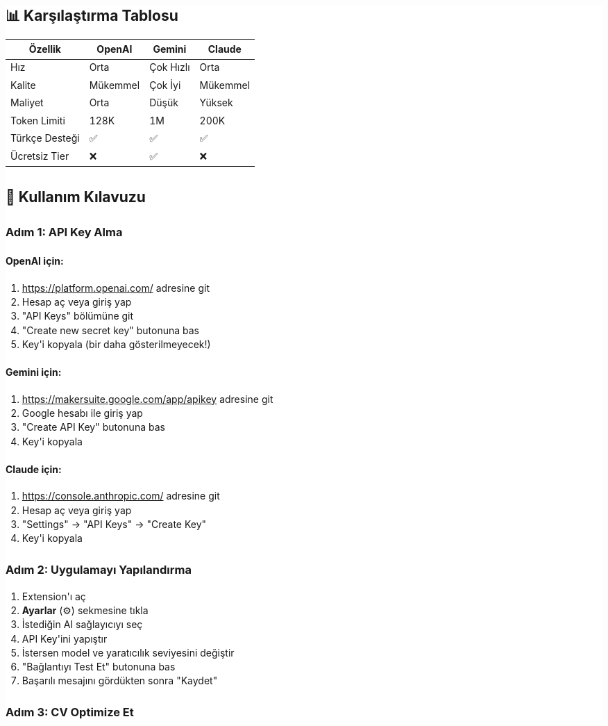 ## 📊 Karşılaştırma Tablosu

| Özellik | OpenAI | Gemini | Claude |
|---------|--------|--------|--------|
| Hız | Orta | Çok Hızlı | Orta |
| Kalite | Mükemmel | Çok İyi | Mükemmel |
| Maliyet | Orta | Düşük | Yüksek |
| Token Limiti | 128K | 1M | 200K |
| Türkçe Desteği | ✅ | ✅ | ✅ |
| Ücretsiz Tier | ❌ | ✅ | ❌ |

## 🚀 Kullanım Kılavuzu

### Adım 1: API Key Alma

#### OpenAI için:
1. https://platform.openai.com/ adresine git
2. Hesap aç veya giriş yap
3. "API Keys" bölümüne git
4. "Create new secret key" butonuna bas
5. Key'i kopyala (bir daha gösterilmeyecek!)

#### Gemini için:
1. https://makersuite.google.com/app/apikey adresine git
2. Google hesabı ile giriş yap
3. "Create API Key" butonuna bas
4. Key'i kopyala

#### Claude için:
1. https://console.anthropic.com/ adresine git
2. Hesap aç veya giriş yap
3. "Settings" → "API Keys" → "Create Key"
4. Key'i kopyala

### Adım 2: Uygulamayı Yapılandırma

1. Extension'ı aç
2. **Ayarlar** (⚙️) sekmesine tıkla
3. İstediğin AI sağlayıcıyı seç
4. API Key'ini yapıştır
5. İstersen model ve yaratıcılık seviyesini değiştir
6. "Bağlantıyı Test Et" butonuna bas
7. Başarılı mesajını gördükten sonra "Kaydet"

### Adım 3: CV Optimize Et
